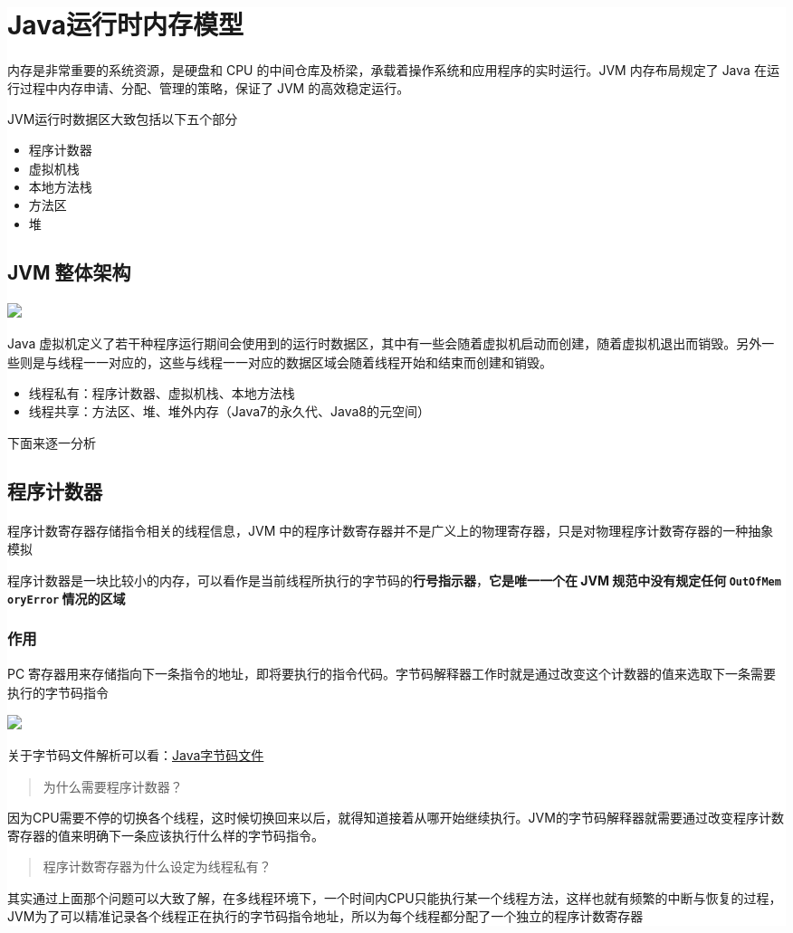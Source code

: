 # Java运行时内存模型

内存是非常重要的系统资源，是硬盘和 CPU 的中间仓库及桥梁，承载着操作系统和应用程序的实时运行。JVM 内存布局规定了 Java 在运行过程中内存申请、分配、管理的策略，保证了 JVM 的高效稳定运行。

JVM运行时数据区大致包括以下五个部分

- 程序计数器
- 虚拟机栈
- 本地方法栈
- 方法区
- 堆



## JVM 整体架构

![](https://wingbun-notes-image.oss-cn-guangzhou.aliyuncs.com/images/20220318171130.png)

Java 虚拟机定义了若干种程序运行期间会使用到的运行时数据区，其中有一些会随着虚拟机启动而创建，随着虚拟机退出而销毁。另外一些则是与线程一一对应的，这些与线程一一对应的数据区域会随着线程开始和结束而创建和销毁。

- 线程私有：程序计数器、虚拟机栈、本地方法栈
- 线程共享：方法区、堆、堆外内存（Java7的永久代、Java8的元空间）

下面来逐一分析



## 程序计数器

程序计数寄存器存储指令相关的线程信息，JVM 中的程序计数寄存器并不是广义上的物理寄存器，只是对物理程序计数寄存器的一种抽象模拟

程序计数器是一块比较小的内存，可以看作是当前线程所执行的字节码的**行号指示器**，**它是唯一一个在 JVM 规范中没有规定任何 `OutOfMemoryError` 情况的区域**



### 作用

PC 寄存器用来存储指向下一条指令的地址，即将要执行的指令代码。字节码解释器工作时就是通过改变这个计数器的值来选取下一条需要执行的字节码指令

![](https://wingbun-notes-image.oss-cn-guangzhou.aliyuncs.com/images/20220321145051.png)



关于字节码文件解析可以看：[Java字节码文件](docs/JVM/字节码文件.md)



> 为什么需要程序计数器？

因为CPU需要不停的切换各个线程，这时候切换回来以后，就得知道接着从哪开始继续执行。JVM的字节码解释器就需要通过改变程序计数寄存器的值来明确下一条应该执行什么样的字节码指令。



> 程序计数寄存器为什么设定为线程私有？

其实通过上面那个问题可以大致了解，在多线程环境下，一个时间内CPU只能执行某一个线程方法，这样也就有频繁的中断与恢复的过程，JVM为了可以精准记录各个线程正在执行的字节码指令地址，所以为每个线程都分配了一个独立的程序计数寄存器
